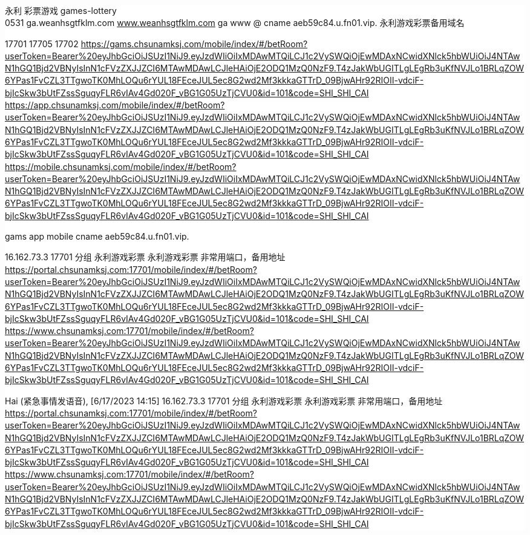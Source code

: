 


永利 彩票游戏
games-lottery   
0531
ga.weanhsgtfklm.com
www.weanhsgtfklm.com
ga  www  @
cname
aeb59c84.u.fn01.vip.
永利游戏彩票备用域名

17701
17705
17702
https://gams.chsunamksj.com/mobile/index/#/betRoom?userToken=Bearer%20eyJhbGciOiJSUzI1NiJ9.eyJzdWIiOiIxMDAwMTQiLCJ1c2VySWQiOjEwMDAxNCwidXNlck5hbWUiOiJ4NTAwN1hGQ1Bjd2VBNyIsInN1cFVzZXJJZCI6MTAwMDAwLCJleHAiOjE2ODQ1MzQ0NzF9.T4zJakWbUGITLgLEgRb3uKfNVJLo1BRLqZOW6YPas1FvCZL3TTgwoTK0MhLOQu6rYUL18FEceJUL5ec8G2wd2Mf3kkkaGTTrD_09BjwAHr92RIOII-vdciF-bjIcSkw3bUtFZssSguqyFLR6vIAv4Gd020F_vBG1G05UzTjCVU0&id=101&code=SHI_SHI_CAI
https://app.chsunamksj.com/mobile/index/#/betRoom?userToken=Bearer%20eyJhbGciOiJSUzI1NiJ9.eyJzdWIiOiIxMDAwMTQiLCJ1c2VySWQiOjEwMDAxNCwidXNlck5hbWUiOiJ4NTAwN1hGQ1Bjd2VBNyIsInN1cFVzZXJJZCI6MTAwMDAwLCJleHAiOjE2ODQ1MzQ0NzF9.T4zJakWbUGITLgLEgRb3uKfNVJLo1BRLqZOW6YPas1FvCZL3TTgwoTK0MhLOQu6rYUL18FEceJUL5ec8G2wd2Mf3kkkaGTTrD_09BjwAHr92RIOII-vdciF-bjIcSkw3bUtFZssSguqyFLR6vIAv4Gd020F_vBG1G05UzTjCVU0&id=101&code=SHI_SHI_CAI
https://mobile.chsunamksj.com/mobile/index/#/betRoom?userToken=Bearer%20eyJhbGciOiJSUzI1NiJ9.eyJzdWIiOiIxMDAwMTQiLCJ1c2VySWQiOjEwMDAxNCwidXNlck5hbWUiOiJ4NTAwN1hGQ1Bjd2VBNyIsInN1cFVzZXJJZCI6MTAwMDAwLCJleHAiOjE2ODQ1MzQ0NzF9.T4zJakWbUGITLgLEgRb3uKfNVJLo1BRLqZOW6YPas1FvCZL3TTgwoTK0MhLOQu6rYUL18FEceJUL5ec8G2wd2Mf3kkkaGTTrD_09BjwAHr92RIOII-vdciF-bjIcSkw3bUtFZssSguqyFLR6vIAv4Gd020F_vBG1G05UzTjCVU0&id=101&code=SHI_SHI_CAI

gams    app  mobile
cname
aeb59c84.u.fn01.vip. 

16.162.73.3   17701   分组  永利游戏彩票
永利游戏彩票 非常用端口，备用地址
https://portal.chsunamksj.com:17701/mobile/index/#/betRoom?userToken=Bearer%20eyJhbGciOiJSUzI1NiJ9.eyJzdWIiOiIxMDAwMTQiLCJ1c2VySWQiOjEwMDAxNCwidXNlck5hbWUiOiJ4NTAwN1hGQ1Bjd2VBNyIsInN1cFVzZXJJZCI6MTAwMDAwLCJleHAiOjE2ODQ1MzQ0NzF9.T4zJakWbUGITLgLEgRb3uKfNVJLo1BRLqZOW6YPas1FvCZL3TTgwoTK0MhLOQu6rYUL18FEceJUL5ec8G2wd2Mf3kkkaGTTrD_09BjwAHr92RIOII-vdciF-bjIcSkw3bUtFZssSguqyFLR6vIAv4Gd020F_vBG1G05UzTjCVU0&id=101&code=SHI_SHI_CAI
https://www.chsunamksj.com:17701/mobile/index/#/betRoom?userToken=Bearer%20eyJhbGciOiJSUzI1NiJ9.eyJzdWIiOiIxMDAwMTQiLCJ1c2VySWQiOjEwMDAxNCwidXNlck5hbWUiOiJ4NTAwN1hGQ1Bjd2VBNyIsInN1cFVzZXJJZCI6MTAwMDAwLCJleHAiOjE2ODQ1MzQ0NzF9.T4zJakWbUGITLgLEgRb3uKfNVJLo1BRLqZOW6YPas1FvCZL3TTgwoTK0MhLOQu6rYUL18FEceJUL5ec8G2wd2Mf3kkkaGTTrD_09BjwAHr92RIOII-vdciF-bjIcSkw3bUtFZssSguqyFLR6vIAv4Gd020F_vBG1G05UzTjCVU0&id=101&code=SHI_SHI_CAI

Hai (紧急事情发语音), [6/17/2023 14:15]
16.162.73.3   17701   分组  永利游戏彩票
永利游戏彩票 非常用端口，备用地址
https://portal.chsunamksj.com:17701/mobile/index/#/betRoom?userToken=Bearer%20eyJhbGciOiJSUzI1NiJ9.eyJzdWIiOiIxMDAwMTQiLCJ1c2VySWQiOjEwMDAxNCwidXNlck5hbWUiOiJ4NTAwN1hGQ1Bjd2VBNyIsInN1cFVzZXJJZCI6MTAwMDAwLCJleHAiOjE2ODQ1MzQ0NzF9.T4zJakWbUGITLgLEgRb3uKfNVJLo1BRLqZOW6YPas1FvCZL3TTgwoTK0MhLOQu6rYUL18FEceJUL5ec8G2wd2Mf3kkkaGTTrD_09BjwAHr92RIOII-vdciF-bjIcSkw3bUtFZssSguqyFLR6vIAv4Gd020F_vBG1G05UzTjCVU0&id=101&code=SHI_SHI_CAI
https://www.chsunamksj.com:17701/mobile/index/#/betRoom?userToken=Bearer%20eyJhbGciOiJSUzI1NiJ9.eyJzdWIiOiIxMDAwMTQiLCJ1c2VySWQiOjEwMDAxNCwidXNlck5hbWUiOiJ4NTAwN1hGQ1Bjd2VBNyIsInN1cFVzZXJJZCI6MTAwMDAwLCJleHAiOjE2ODQ1MzQ0NzF9.T4zJakWbUGITLgLEgRb3uKfNVJLo1BRLqZOW6YPas1FvCZL3TTgwoTK0MhLOQu6rYUL18FEceJUL5ec8G2wd2Mf3kkkaGTTrD_09BjwAHr92RIOII-vdciF-bjIcSkw3bUtFZssSguqyFLR6vIAv4Gd020F_vBG1G05UzTjCVU0&id=101&code=SHI_SHI_CAI
